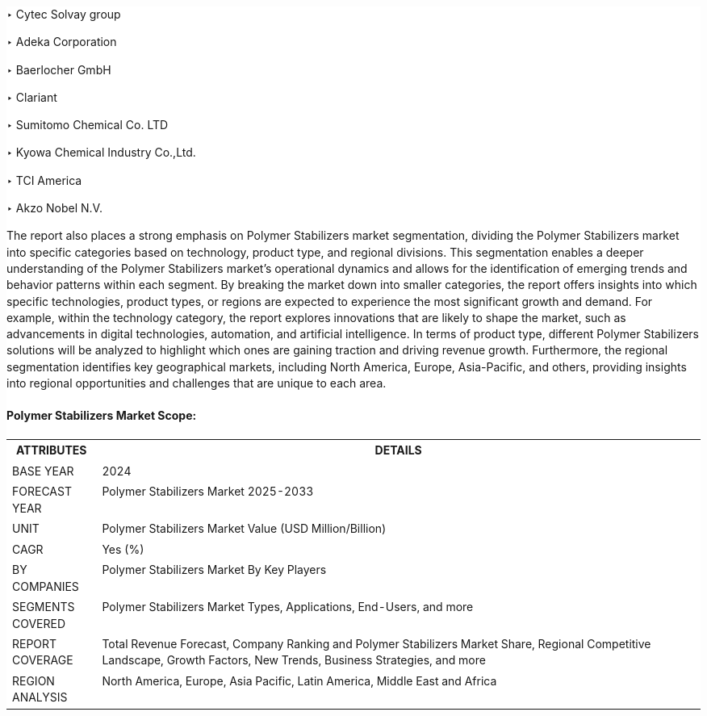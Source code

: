 ‣ Cytec Solvay group

‣ Adeka Corporation

‣ Baerlocher GmbH

‣ Clariant

‣ Sumitomo Chemical Co. LTD

‣ Kyowa Chemical Industry Co.,Ltd.

‣ TCI America

‣ Akzo Nobel N.V.

The report also places a strong emphasis on Polymer Stabilizers market segmentation, dividing the Polymer Stabilizers market into specific categories based on technology, product type, and regional divisions. This segmentation enables a deeper understanding of the Polymer Stabilizers market’s operational dynamics and allows for the identification of emerging trends and behavior patterns within each segment. By breaking the market down into smaller categories, the report offers insights into which specific technologies, product types, or regions are expected to experience the most significant growth and demand. For example, within the technology category, the report explores innovations that are likely to shape the market, such as advancements in digital technologies, automation, and artificial intelligence. In terms of product type, different Polymer Stabilizers solutions will be analyzed to highlight which ones are gaining traction and driving revenue growth. Furthermore, the regional segmentation identifies key geographical markets, including North America, Europe, Asia-Pacific, and others, providing insights into regional opportunities and challenges that are unique to each area.

<h4>Polymer Stabilizers Market Scope:</h4>
<table>
<tr>
<th>ATTRIBUTES</th>
<th>DETAILS</th>
</tr>
<tr>
<td>BASE YEAR</td>
<td>2024</td>
</tr>
<tr>
<td>FORECAST YEAR</td>
<td>Polymer Stabilizers Market 2025-2033</td>
</tr>
<tr>
<td>UNIT</td>
<td>Polymer Stabilizers Market Value (USD Million/Billion)</td>
<tr>
<td>CAGR</td>
<td>Yes (%)</td>
</tr>
</tr>
<tr>
<td>BY COMPANIES</td>
<td>Polymer Stabilizers Market By Key Players</td>
</tr>
<tr>
<td>SEGMENTS COVERED</td>
<td>Polymer Stabilizers Market Types, Applications, End-Users, and more</td>
</tr>
<tr>
<td>REPORT COVERAGE</td>
<td>Total Revenue Forecast, Company Ranking and Polymer Stabilizers Market Share, Regional Competitive Landscape, Growth Factors, New Trends, Business Strategies, and more</td>
</tr>
<tr>
<td>REGION ANALYSIS</td>
<td>North America, Europe, Asia Pacific, Latin America, Middle East and Africa</td>